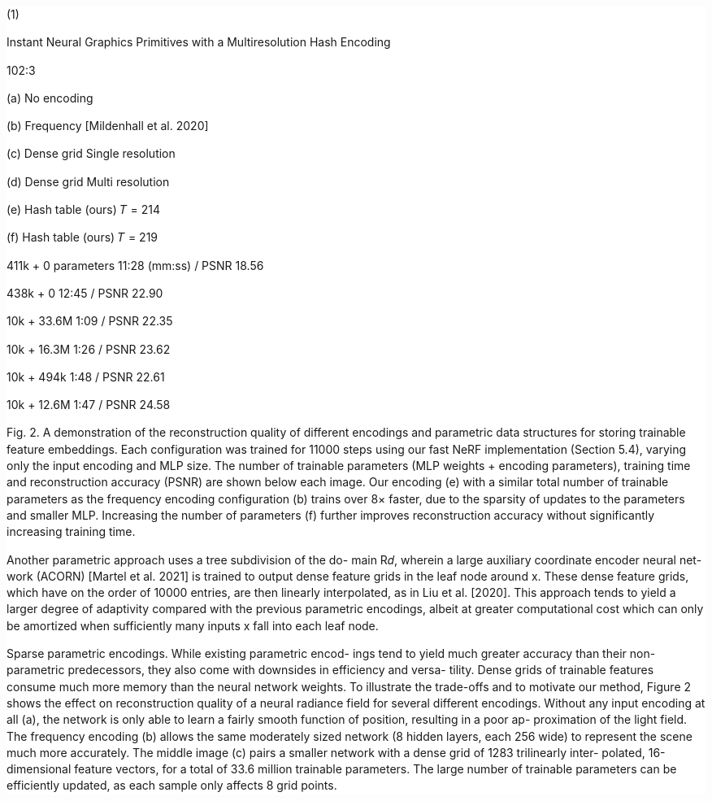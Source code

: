 (1)

Instant Neural Graphics Primitives with a Multiresolution Hash Encoding



102:3

(a) No encoding

(b) Frequency [Mildenhall et al. 2020]

(c) Dense grid Single resolution

(d) Dense grid Multi resolution

(e) Hash table (ours) 𝑇 = 214

(f) Hash table (ours) 𝑇 = 219

411k + 0 parameters 11:28 (mm:ss) / PSNR 18.56

438k + 0 12:45 / PSNR 22.90

10k + 33.6M 1:09 / PSNR 22.35

10k + 16.3M 1:26 / PSNR 23.62

10k + 494k 1:48 / PSNR 22.61

10k + 12.6M 1:47 / PSNR 24.58

Fig. 2. A demonstration of the reconstruction quality of different encodings and parametric data structures for storing trainable feature embeddings. Each configuration was trained for 11000 steps using our fast NeRF implementation (Section 5.4), varying only the input encoding and MLP size. The number of trainable parameters (MLP weights + encoding parameters), training time and reconstruction accuracy (PSNR) are shown below each image. Our encoding (e) with a similar total number of trainable parameters as the frequency encoding configuration (b) trains over 8× faster, due to the sparsity of updates to the parameters and smaller MLP. Increasing the number of parameters (f) further improves reconstruction accuracy without significantly increasing training time.

Another parametric approach uses a tree subdivision of the do- main R𝑑, wherein a large auxiliary coordinate encoder neural net- work (ACORN) [Martel et al. 2021] is trained to output dense feature grids in the leaf node around x. These dense feature grids, which have on the order of 10000 entries, are then linearly interpolated, as in Liu et al. [2020]. This approach tends to yield a larger degree of adaptivity compared with the previous parametric encodings, albeit at greater computational cost which can only be amortized when sufficiently many inputs x fall into each leaf node.

Sparse parametric encodings. While existing parametric encod- ings tend to yield much greater accuracy than their non-parametric predecessors, they also come with downsides in efficiency and versa- tility. Dense grids of trainable features consume much more memory than the neural network weights. To illustrate the trade-offs and to motivate our method, Figure 2 shows the effect on reconstruction quality of a neural radiance field for several different encodings. Without any input encoding at all (a), the network is only able to learn a fairly smooth function of position, resulting in a poor ap- proximation of the light field. The frequency encoding (b) allows the same moderately sized network (8 hidden layers, each 256 wide) to represent the scene much more accurately. The middle image (c) pairs a smaller network with a dense grid of 1283 trilinearly inter- polated, 16-dimensional feature vectors, for a total of 33.6 million trainable parameters. The large number of trainable parameters can be efficiently updated, as each sample only affects 8 grid points.
